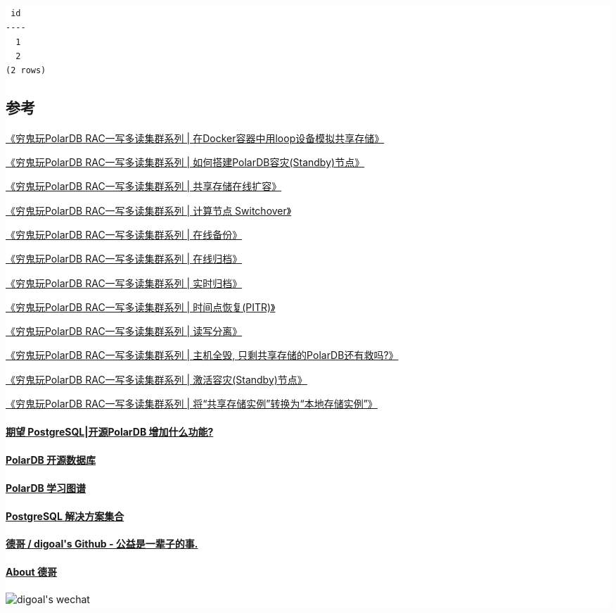 ```    
 id   
----  
  1  
  2  
(2 rows)  
```    
      
      
## 参考                      
[《穷鬼玩PolarDB RAC一写多读集群系列 | 在Docker容器中用loop设备模拟共享存储》](../202412/20241216_03.md)                             
                         
[《穷鬼玩PolarDB RAC一写多读集群系列 | 如何搭建PolarDB容灾(Standby)节点》](../202412/20241218_01.md)                       
                    
[《穷鬼玩PolarDB RAC一写多读集群系列 | 共享存储在线扩容》](../202412/20241218_02.md)                       
                     
[《穷鬼玩PolarDB RAC一写多读集群系列 | 计算节点 Switchover》](../202412/20241218_03.md)                       
                
[《穷鬼玩PolarDB RAC一写多读集群系列 | 在线备份》](../202412/20241218_04.md)                  
              
[《穷鬼玩PolarDB RAC一写多读集群系列 | 在线归档》](../202412/20241218_05.md)                  
            
[《穷鬼玩PolarDB RAC一写多读集群系列 | 实时归档》](../202412/20241219_01.md)                
              
[《穷鬼玩PolarDB RAC一写多读集群系列 | 时间点恢复(PITR)》](../202412/20241219_02.md)              
        
[《穷鬼玩PolarDB RAC一写多读集群系列 | 读写分离》](../202412/20241220_01.md)           
        
[《穷鬼玩PolarDB RAC一写多读集群系列 | 主机全毁, 只剩共享存储的PolarDB还有救吗?》](../202412/20241224_01.md)         
      
[《穷鬼玩PolarDB RAC一写多读集群系列 | 激活容灾(Standby)节点》](../202412/20241224_02.md)         
  
[《穷鬼玩PolarDB RAC一写多读集群系列 | 将“共享存储实例”转换为“本地存储实例”》](../202412/20241224_03.md)       
    
  
#### [期望 PostgreSQL|开源PolarDB 增加什么功能?](https://github.com/digoal/blog/issues/76 "269ac3d1c492e938c0191101c7238216")
  
  
#### [PolarDB 开源数据库](https://openpolardb.com/home "57258f76c37864c6e6d23383d05714ea")
  
  
#### [PolarDB 学习图谱](https://www.aliyun.com/database/openpolardb/activity "8642f60e04ed0c814bf9cb9677976bd4")
  
  
#### [PostgreSQL 解决方案集合](../201706/20170601_02.md "40cff096e9ed7122c512b35d8561d9c8")
  
  
#### [德哥 / digoal's Github - 公益是一辈子的事.](https://github.com/digoal/blog/blob/master/README.md "22709685feb7cab07d30f30387f0a9ae")
  
  
#### [About 德哥](https://github.com/digoal/blog/blob/master/me/readme.md "a37735981e7704886ffd590565582dd0")
  
  
![digoal's wechat](../pic/digoal_weixin.jpg "f7ad92eeba24523fd47a6e1a0e691b59")
  
